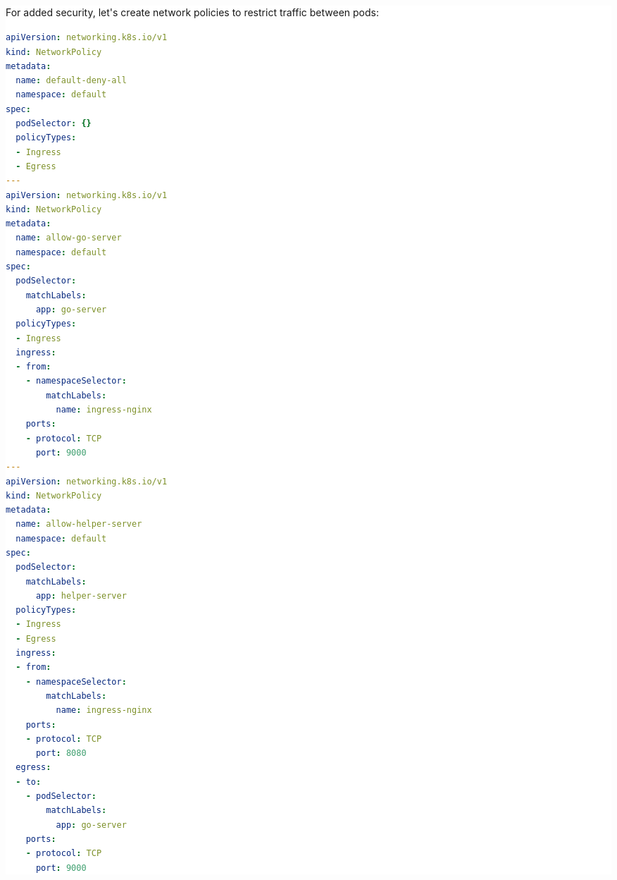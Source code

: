 For added security, let's create network policies to restrict traffic between pods:

```yaml
apiVersion: networking.k8s.io/v1
kind: NetworkPolicy
metadata:
  name: default-deny-all
  namespace: default
spec:
  podSelector: {}
  policyTypes:
  - Ingress
  - Egress
---
apiVersion: networking.k8s.io/v1
kind: NetworkPolicy
metadata:
  name: allow-go-server
  namespace: default
spec:
  podSelector:
    matchLabels:
      app: go-server
  policyTypes:
  - Ingress
  ingress:
  - from:
    - namespaceSelector:
        matchLabels:
          name: ingress-nginx
    ports:
    - protocol: TCP
      port: 9000
---
apiVersion: networking.k8s.io/v1
kind: NetworkPolicy
metadata:
  name: allow-helper-server
  namespace: default
spec:
  podSelector:
    matchLabels:
      app: helper-server
  policyTypes:
  - Ingress
  - Egress
  ingress:
  - from:
    - namespaceSelector:
        matchLabels:
          name: ingress-nginx
    ports:
    - protocol: TCP
      port: 8080
  egress:
  - to:
    - podSelector:
        matchLabels:
          app: go-server
    ports:
    - protocol: TCP
      port: 9000
```
